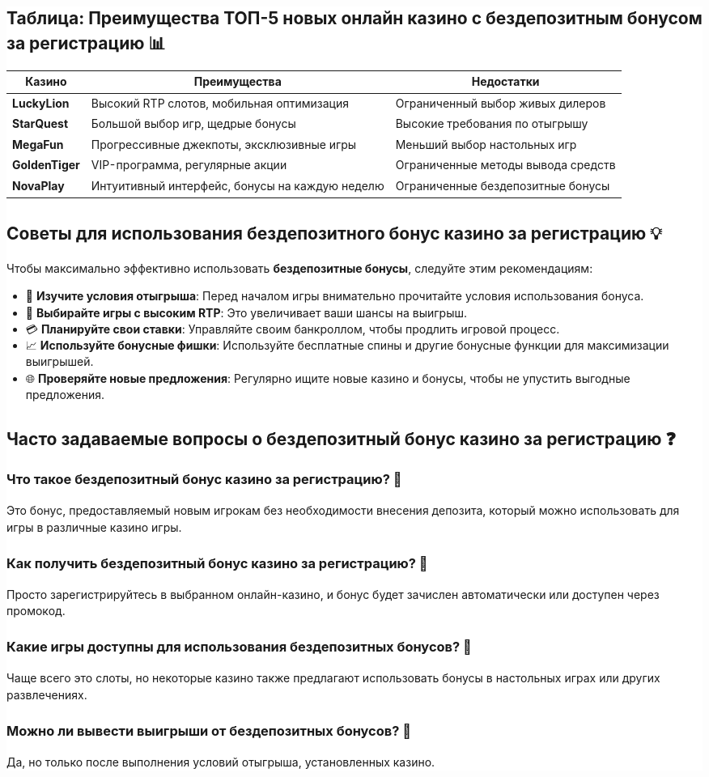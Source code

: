 ## Таблица: Преимущества ТОП-5 **новых онлайн казино с бездепозитным бонусом за регистрацию** 📊

| Казино         | Преимущества                                   | Недостатки                             |
|----------------|------------------------------------------------|----------------------------------------|
| **LuckyLion**  | Высокий RTP слотов, мобильная оптимизация      | Ограниченный выбор живых дилеров       |
| **StarQuest**  | Большой выбор игр, щедрые бонусы               | Высокие требования по отыгрышу         |
| **MegaFun**    | Прогрессивные джекпоты, эксклюзивные игры      | Меньший выбор настольных игр            |
| **GoldenTiger**| VIP-программа, регулярные акции                | Ограниченные методы вывода средств     |
| **NovaPlay**   | Интуитивный интерфейс, бонусы на каждую неделю | Ограниченные бездепозитные бонусы       |

## Советы для использования **бездепозитного бонус казино за регистрацию** 💡

Чтобы максимально эффективно использовать **бездепозитные бонусы**, следуйте этим рекомендациям:

- 🏅 **Изучите условия отыгрыша**: Перед началом игры внимательно прочитайте условия использования бонуса.
- 🎯 **Выбирайте игры с высоким RTP**: Это увеличивает ваши шансы на выигрыш.
- 💳 **Планируйте свои ставки**: Управляйте своим банкроллом, чтобы продлить игровой процесс.
- 📈 **Используйте бонусные фишки**: Используйте бесплатные спины и другие бонусные функции для максимизации выигрышей.
- 🌐 **Проверяйте новые предложения**: Регулярно ищите новые казино и бонусы, чтобы не упустить выгодные предложения.

## Часто задаваемые вопросы о **бездепозитный бонус казино за регистрацию** ❓

### Что такое **бездепозитный бонус казино за регистрацию**? 🤔
Это бонус, предоставляемый новым игрокам без необходимости внесения депозита, который можно использовать для игры в различные казино игры.

### Как получить **бездепозитный бонус казино за регистрацию**? 📝
Просто зарегистрируйтесь в выбранном онлайн-казино, и бонус будет зачислен автоматически или доступен через промокод.

### Какие игры доступны для использования бездепозитных бонусов? 🎰
Чаще всего это слоты, но некоторые казино также предлагают использовать бонусы в настольных играх или других развлечениях.

### Можно ли вывести выигрыши от **бездепозитных бонусов**? 💸
Да, но только после выполнения условий отыгрыша, установленных казино.

